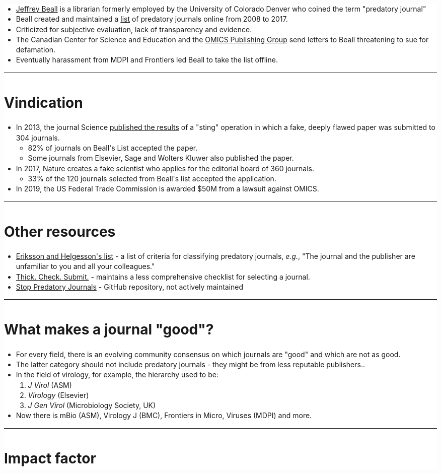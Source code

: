 * [Jeffrey Beall](https://en.wikipedia.org/wiki/Jeffrey_Beall) is a librarian formerly employed by the University of Colorado Denver who coined the term "predatory journal"
* Beall created and maintained a [list](https://en.wikipedia.org/wiki/Beall%27s_List) of predatory journals online from 2008 to 2017.
* Criticized for subjective evaluation, lack of transparency and evidence.
* The Canadian Center for Science and Education and the [OMICS Publishing Group](https://en.wikipedia.org/wiki/OMICS_Publishing_Group) send letters to Beall threatening to sue for defamation.
* Eventually harassment from MDPI and Frontiers led Beall to take the list offline.

---

# Vindication

* In 2013, the journal Science [published the results](https://science.sciencemag.org/content/342/6154/60/) of a "sting" operation in which a fake, deeply flawed paper was submitted to 304 journals.
  * 82% of journals on Beall's List accepted the paper.
  * Some journals from Elsevier, Sage and Wolters Kluwer also published the paper.
* In 2017, Nature creates a fake scientist who applies for the editorial board of 360 journals.
  * 33% of the 120 journals selected from Beall's list accepted the application.
* In 2019, the US Federal Trade Commission is awarded $50M from a lawsuit against OMICS.

---

# Other resources

* [Eriksson and Helgesson's list](https://www.ncbi.nlm.nih.gov/pmc/articles/PMC5487745/) - a list of criteria for classifying predatory journals, *e.g.*, "The journal and the publisher are unfamiliar to you and all your colleagues."
* [Thick. Check. Submit.](https://thinkchecksubmit.org/) - maintains a less comprehensive checklist for selecting a journal.
* [Stop Predatory Journals](https://predatoryjournals.com/) - GitHub repository, not actively maintained


---

# What makes a journal "good"?

* For every field, there is an evolving community consensus on which journals are "good" and which are not as good.
* The latter category should not include predatory journals - they might be from less reputable publishers..
* In the field of virology, for example, the hierarchy used to be:
  1. *J Virol* (ASM)
  2. *Virology* (Elsevier)
  3. *J Gen Virol* (Microbiology Society, UK)
* Now there is mBio (ASM), Virology J (BMC), Frontiers in Micro, Viruses (MDPI) and more.

---

# Impact factor
